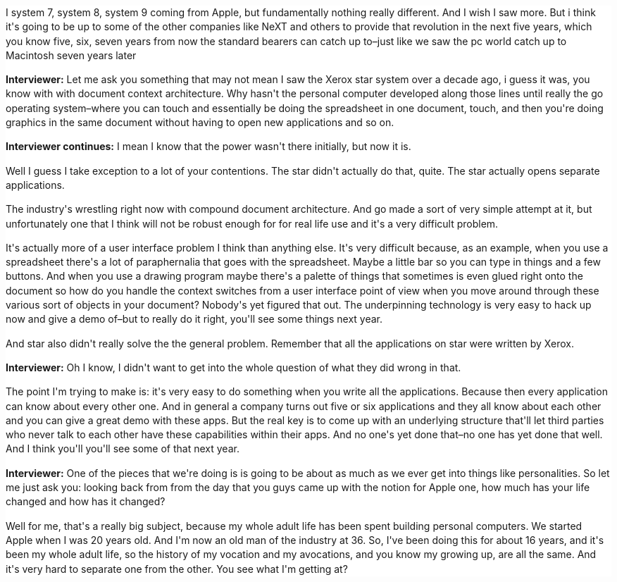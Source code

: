 I system 7, system 8, system 9 coming from Apple, but fundamentally nothing really different. And I wish I saw more. But i think it's going to be up to some of the other companies like NeXT and others to provide that revolution in the next five years, which you know five, six, seven years from now the standard bearers can catch up to–just like we saw the pc world catch up to Macintosh seven years later

**Interviewer:** Let me ask you something that may not mean
I saw the Xerox star system over a decade ago, i guess it was,
you know with with document context architecture. Why hasn't the personal computer developed along those lines until really the go
operating system–where you can touch and essentially be doing the spreadsheet in one document, touch, and then you're doing graphics in
the same document without having to open new applications and so on.

**Interviewer continues:** I mean I know that the power wasn't there initially, but now it is.

Well I guess I take exception to a lot of your contentions. The star didn't actually do that, quite. The star actually opens separate applications.

The industry's wrestling right now with compound document architecture. And go made a sort of very simple attempt at it, but unfortunately one that I think will not be robust enough for for real life use and it's a very difficult problem.

It's actually more of a user interface problem I think than anything else. It's very difficult because, as an example, when you use a spreadsheet there's a lot of paraphernalia that goes with the spreadsheet. Maybe a little bar so you can type in things and a few buttons. And when you use a drawing program maybe there's a palette of things that sometimes is even glued right onto the document so how do you handle the context switches from a user interface point of view when you move around through these various sort of objects in your document? Nobody's yet figured that out. The underpinning technology is very easy to hack up now and give a demo of–but to really do it right, you'll see some things next year.

And star also didn't really solve the the general problem. Remember that all the applications on star were written by Xerox.


**Interviewer:** Oh I know, I didn't want to get into the whole question of what they did wrong in that.


The point I'm trying to make is: it's very easy to do something when you
write all the applications. Because then every application can know about every other one. And in general a company turns out five or six applications and they all know about each other and you can give a
great demo with these apps. But the real key is to come up with an underlying structure that'll let third parties who never talk to each other have these capabilities within their apps. And no one's yet done that–no one has yet done that well. And I think you'll you'll see some of that next year.

**Interviewer:** One of the pieces that we're doing is is going to be about as much as we ever get into things like personalities. So let me just ask you: looking back from from the day that you guys came up with the notion for Apple one, how much has your life changed and how has it changed?

Well for me, that's a really big subject, because my whole adult life has been spent building personal computers. We started Apple when I was 20 years old. And I'm now an old man of the industry at 36. So, I've been doing this for about 16 years, and it's been my whole adult life, so the history of my vocation and my avocations, and you know my growing up, are all the same. And it's very hard to separate one
from the other. You see what I'm getting at?
